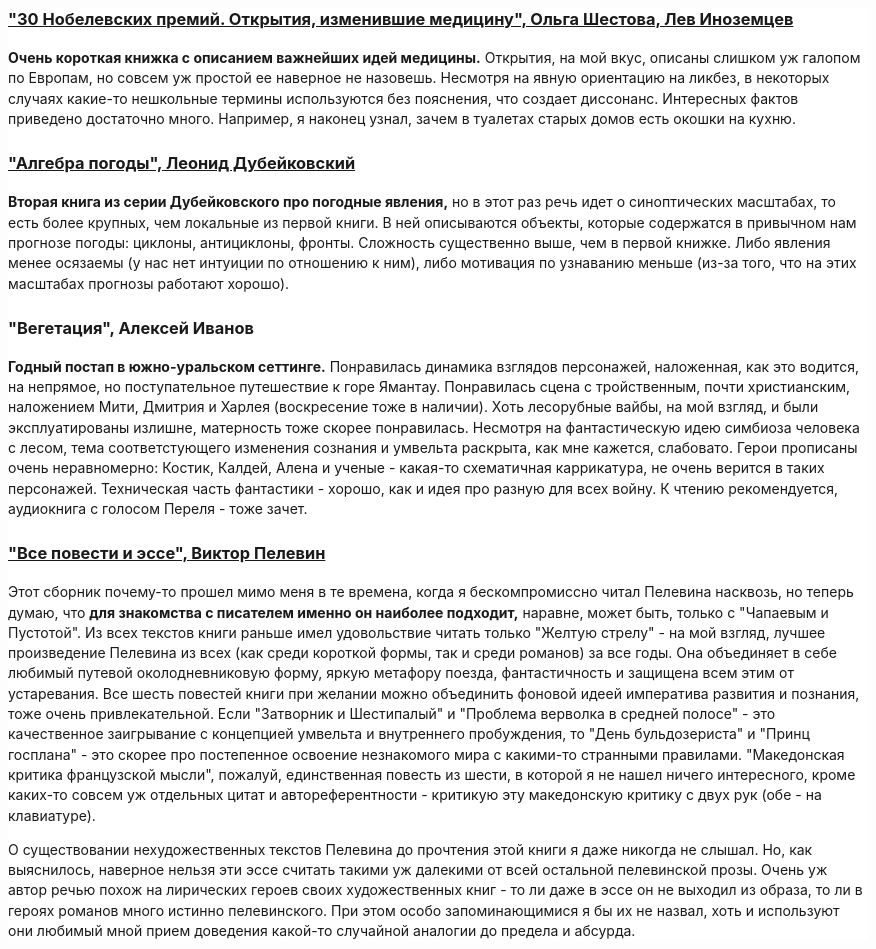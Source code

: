 ### ["30 Нобелевских премий. Открытия, изменившие медицину", Ольга Шестова, Лев Иноземцев](reviews/2025_ShestovaInozemcev_NobelMedicine.md)

**Очень короткая книжка с описанием важнейших идей медицины.** Открытия, на мой вкус, описаны слишком уж галопом по Европам, но совсем уж простой ее наверное не назовешь. Несмотря на явную ориентацию на ликбез, в некоторых случаях какие-то нешкольные термины используются без пояснения, что создает диссонанс. Интересных фактов приведено достаточно много. Например, я наконец узнал, зачем в туалетах старых домов есть окошки на кухню.

### ["Алгебра погоды", Леонид Дубейковский](reviews/2025_Dubeykovsky_WeatherAlgebra.md)

**Вторая книга из серии Дубейковского про погодные явления,** но в этот раз речь идет о синоптических масштабах, то есть более крупных, чем локальные из первой книги. В ней описываются объекты, которые содержатся в привычном нам прогнозе погоды: циклоны, антициклоны, фронты. Сложность существенно выше, чем в первой книжке. Либо явления менее осязаемы (у нас нет интуиции по отношению к ним), либо мотивация по узнаванию меньше (из-за того, что на этих масштабах прогнозы работают хорошо).

### "Вегетация", Алексей Иванов

**Годный постап в южно-уральском сеттинге.** Понравилась динамика взглядов персонажей, наложенная, как это водится, на непрямое, но поступательное путешествие к горе Ямантау. Понравилась сцена с тройственным, почти христианским, наложением Мити, Дмитрия и Харлея (воскресение тоже в наличии). Хоть лесорубные вайбы, на мой взгляд, и были эксплуатированы излишне, матерность тоже скорее понравилась. Несмотря на фантастическую идею симбиоза человека с лесом, тема соответстующего изменения сознания и умвельта раскрыта, как мне кажется, слабовато. Герои прописаны очень неравномерно: Костик, Калдей, Алена и ученые - какая-то схематичная каррикатура, не очень верится в таких персонажей. Техническая часть фантастики - хорошо, как и идея про разную для всех войну. К чтению рекомендуется, аудиокнига с голосом Переля - тоже зачет.

### ["Все повести и эссе", Виктор Пелевин](reviews/2025_Pelevin_PovestiEsse.md)

Этот сборник почему-то прошел мимо меня в те времена, когда я бескомпромиссно читал Пелевина насквозь, но теперь думаю, что **для знакомства с писателем именно он наиболее подходит,** наравне, может быть, только с "Чапаевым и Пустотой". Из всех текстов книги раньше имел удовольствие читать только "Желтую стрелу" - на мой взгляд, лучшее произведение Пелевина из всех (как среди короткой формы, так и среди романов) за все годы. Она объединяет в себе любимый путевой околодневниковую форму, яркую метафору поезда, фантастичность и защищена всем этим от устаревания. Все шесть повестей книги при желании можно объединить фоновой идеей императива развития и познания, тоже очень привлекательной. Если "Затворник и Шестипалый" и "Проблема верволка в средней полосе" - это качественное заигрывание с концепцией умвельта и внутреннего пробуждения, то "День бульдозериста" и "Принц госплана" - это скорее про постепенное освоение незнакомого мира с какими-то странными правилами. "Македонская критика французской мысли", пожалуй, единственная повесть из шести, в которой я не нашел ничего интересного, кроме каких-то совсем уж отдельных цитат и автореферентности - критикую эту македонскую критику с двух рук (обе - на клавиатуре).

О существовании нехудожественных текстов Пелевина до прочтения этой книги я даже никогда не слышал. Но, как выяснилось, наверное нельзя эти эссе считать такими уж далекими от всей остальной пелевинской прозы. Очень уж автор речью похож на лирических героев своих художественных книг - то ли даже в эссе он не выходил из образа, то ли в героях романов много истинно пелевинского. При этом особо запоминающимися я бы их не назвал, хоть и используют они любимый мной прием доведения какой-то случайной аналогии до предела и абсурда.
